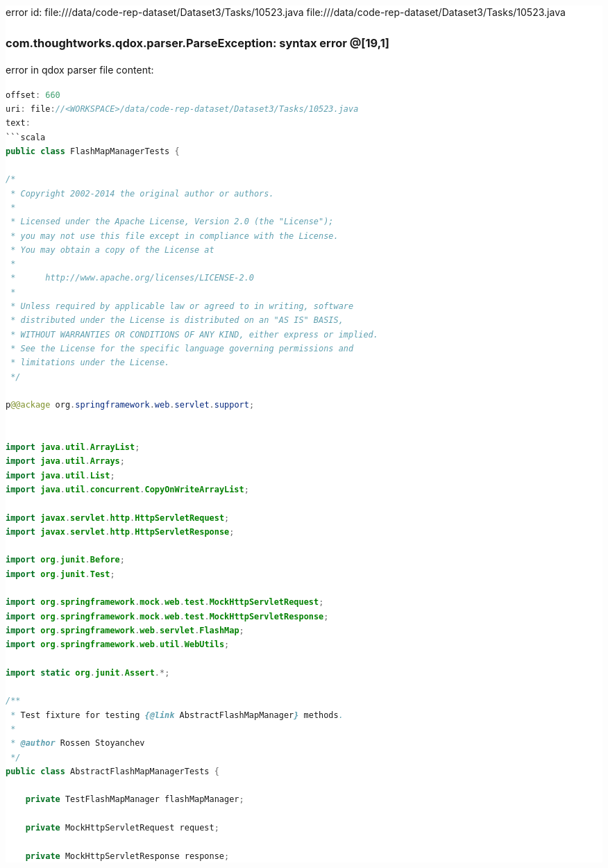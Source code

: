 error id: file://<WORKSPACE>/data/code-rep-dataset/Dataset3/Tasks/10523.java
file://<WORKSPACE>/data/code-rep-dataset/Dataset3/Tasks/10523.java
### com.thoughtworks.qdox.parser.ParseException: syntax error @[19,1]

error in qdox parser
file content:
```java
offset: 660
uri: file://<WORKSPACE>/data/code-rep-dataset/Dataset3/Tasks/10523.java
text:
```scala
public class FlashMapManagerTests {

/*
 * Copyright 2002-2014 the original author or authors.
 *
 * Licensed under the Apache License, Version 2.0 (the "License");
 * you may not use this file except in compliance with the License.
 * You may obtain a copy of the License at
 *
 *      http://www.apache.org/licenses/LICENSE-2.0
 *
 * Unless required by applicable law or agreed to in writing, software
 * distributed under the License is distributed on an "AS IS" BASIS,
 * WITHOUT WARRANTIES OR CONDITIONS OF ANY KIND, either express or implied.
 * See the License for the specific language governing permissions and
 * limitations under the License.
 */

p@@ackage org.springframework.web.servlet.support;


import java.util.ArrayList;
import java.util.Arrays;
import java.util.List;
import java.util.concurrent.CopyOnWriteArrayList;

import javax.servlet.http.HttpServletRequest;
import javax.servlet.http.HttpServletResponse;

import org.junit.Before;
import org.junit.Test;

import org.springframework.mock.web.test.MockHttpServletRequest;
import org.springframework.mock.web.test.MockHttpServletResponse;
import org.springframework.web.servlet.FlashMap;
import org.springframework.web.util.WebUtils;

import static org.junit.Assert.*;

/**
 * Test fixture for testing {@link AbstractFlashMapManager} methods.
 *
 * @author Rossen Stoyanchev
 */
public class AbstractFlashMapManagerTests {

	private TestFlashMapManager flashMapManager;

	private MockHttpServletRequest request;

	private MockHttpServletResponse response;

```